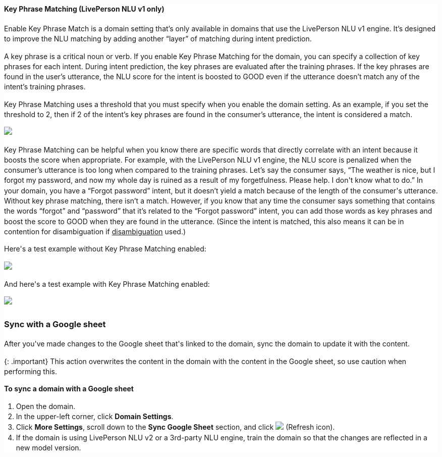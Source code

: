 #### Key Phrase Matching (LivePerson NLU v1 only)

Enable Key Phrase Match is a domain setting that’s only available in domains that use the LivePerson NLU v1 engine. It’s designed to improve the NLU matching by adding another “layer” of matching during intent prediction.

A key phrase is a critical noun or verb. If you enable Key Phrase Matching for the domain, you can specify a collection of key phrases for each intent. During intent prediction, the key phrases are evaluated after the training phrases. If the key phrases are found in the user’s utterance, the NLU score for the intent is boosted to GOOD even if the utterance doesn’t match any of the intent’s training phrases.

Key Phrase Matching uses a threshold that you must specify when you enable the domain setting. As an example, if you set the threshold to 2, then if 2 of the intent’s key phrases are found in the consumer’s utterance, the intent is considered a match.

<img class="fancyimage" style="width:900px" src="img/ConvoBuilder/ib_keyPhraseMatch3.png">

Key Phrase Matching can be helpful when you know there are specific words that directly correlate with an intent because it boosts the score when appropriate. For example, with the LivePerson NLU v1 engine, the NLU score is penalized when the consumer’s utterance is too long when compared to the training phrases. Let’s say the consumer says, “The weather is nice, but I forgot my password, and now my whole day is ruined as a result of my forgetfulness. Please help. I don't know what to do.” In your domain, you have a “Forgot password” intent, but it doesn’t yield a match because of the length of the consumer's utterance. Without key phrase matching, there isn’t a match. However, if you know that any time the consumer says something that contains the words “forgot” and “password” that it’s related to the “Forgot password” intent, you can add those words as key phrases and boost the score to GOOD when they are found in the utterance. (Since the intent is matched, this also means it can be in contention for disambiguation if [disambiguation](conversation-builder-dialogs-disambiguation-dialogs.html) used.)

Here's a test example without Key Phrase Matching enabled:

<img class="fancyimage" style="width:900px" src="img/ConvoBuilder/ib_keyPhraseMatch1.png">  

And here's a test example with Key Phrase Matching enabled: 

<img class="fancyimage" style="width:900px" src="img/ConvoBuilder/ib_keyPhraseMatch2.png">


### Sync with a Google sheet

After you've made changes to the Google sheet that's linked to the domain, sync the domain to update it with the content.

{: .important}
This action overwrites the content in the domain with the content in the Google sheet, so use caution when performing this.

**To sync a domain with a Google sheet**

1. Open the domain.
2. In the upper-left corner, click **Domain Settings**.
3. Click **More Settings**, scroll down to the **Sync Google Sheet** section, and click <img style="width:25px" src="img/ConvoBuilder/icon_ib_syncGoogleSheet.png"> (Refresh icon).
4. If the domain is using LivePerson NLU v2 or a 3rd-party NLU engine, train the domain so that the changes are reflected in a new model version.
